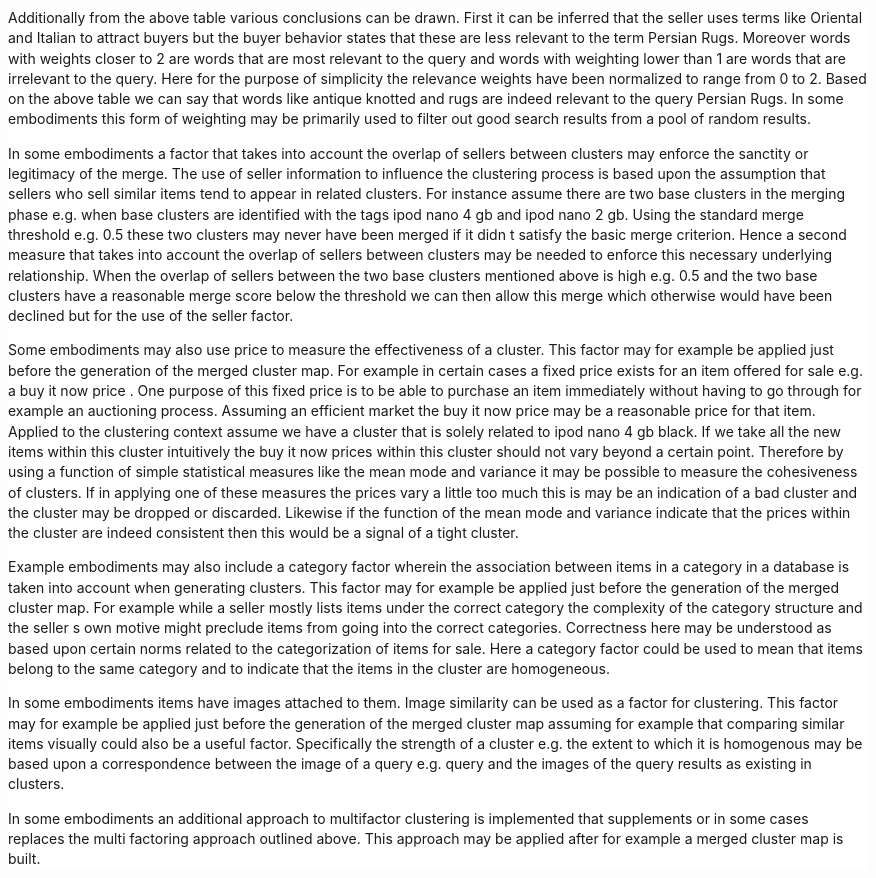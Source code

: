 Additionally from the above table various conclusions can be drawn. First it can be inferred that the seller uses terms like Oriental and Italian to attract buyers but the buyer behavior states that these are less relevant to the term Persian Rugs. Moreover words with weights closer to 2 are words that are most relevant to the query and words with weighting lower than 1 are words that are irrelevant to the query. Here for the purpose of simplicity the relevance weights have been normalized to range from 0 to 2. Based on the above table we can say that words like antique knotted and rugs are indeed relevant to the query Persian Rugs. In some embodiments this form of weighting may be primarily used to filter out good search results from a pool of random results.

In some embodiments a factor that takes into account the overlap of sellers between clusters may enforce the sanctity or legitimacy of the merge. The use of seller information to influence the clustering process is based upon the assumption that sellers who sell similar items tend to appear in related clusters. For instance assume there are two base clusters in the merging phase e.g. when base clusters are identified with the tags ipod nano 4 gb and ipod nano 2 gb. Using the standard merge threshold e.g. 0.5 these two clusters may never have been merged if it didn t satisfy the basic merge criterion. Hence a second measure that takes into account the overlap of sellers between clusters may be needed to enforce this necessary underlying relationship. When the overlap of sellers between the two base clusters mentioned above is high e.g. 0.5 and the two base clusters have a reasonable merge score below the threshold we can then allow this merge which otherwise would have been declined but for the use of the seller factor.

Some embodiments may also use price to measure the effectiveness of a cluster. This factor may for example be applied just before the generation of the merged cluster map. For example in certain cases a fixed price exists for an item offered for sale e.g. a buy it now price . One purpose of this fixed price is to be able to purchase an item immediately without having to go through for example an auctioning process. Assuming an efficient market the buy it now price may be a reasonable price for that item. Applied to the clustering context assume we have a cluster that is solely related to ipod nano 4 gb black. If we take all the new items within this cluster intuitively the buy it now prices within this cluster should not vary beyond a certain point. Therefore by using a function of simple statistical measures like the mean mode and variance it may be possible to measure the cohesiveness of clusters. If in applying one of these measures the prices vary a little too much this is may be an indication of a bad cluster and the cluster may be dropped or discarded. Likewise if the function of the mean mode and variance indicate that the prices within the cluster are indeed consistent then this would be a signal of a tight cluster.

Example embodiments may also include a category factor wherein the association between items in a category in a database is taken into account when generating clusters. This factor may for example be applied just before the generation of the merged cluster map. For example while a seller mostly lists items under the correct category the complexity of the category structure and the seller s own motive might preclude items from going into the correct categories. Correctness here may be understood as based upon certain norms related to the categorization of items for sale. Here a category factor could be used to mean that items belong to the same category and to indicate that the items in the cluster are homogeneous.

In some embodiments items have images attached to them. Image similarity can be used as a factor for clustering. This factor may for example be applied just before the generation of the merged cluster map assuming for example that comparing similar items visually could also be a useful factor. Specifically the strength of a cluster e.g. the extent to which it is homogenous may be based upon a correspondence between the image of a query e.g. query and the images of the query results as existing in clusters.

In some embodiments an additional approach to multifactor clustering is implemented that supplements or in some cases replaces the multi factoring approach outlined above. This approach may be applied after for example a merged cluster map is built.
